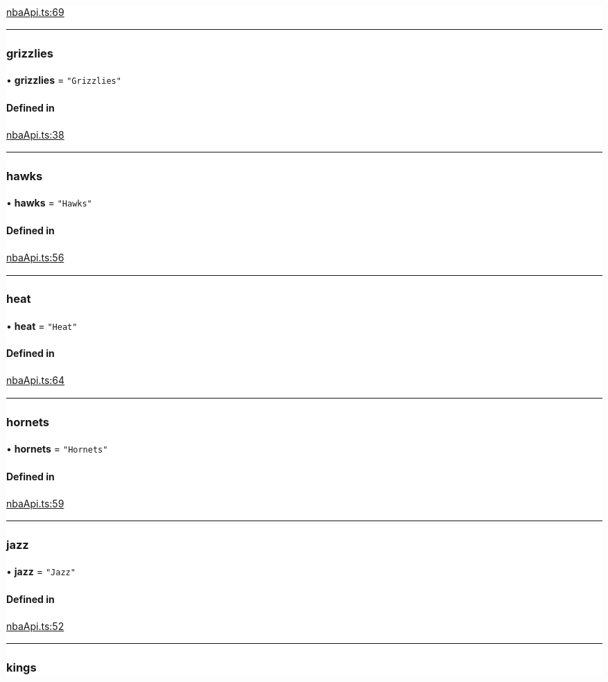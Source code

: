 [nbaApi.ts:69](https://github.com/Croisade/nba-api/blob/d0280ab/src/nbaApi.ts#L69)

___

### grizzlies

• **grizzlies** = `"Grizzlies"`

#### Defined in

[nbaApi.ts:38](https://github.com/Croisade/nba-api/blob/d0280ab/src/nbaApi.ts#L38)

___

### hawks

• **hawks** = `"Hawks"`

#### Defined in

[nbaApi.ts:56](https://github.com/Croisade/nba-api/blob/d0280ab/src/nbaApi.ts#L56)

___

### heat

• **heat** = `"Heat"`

#### Defined in

[nbaApi.ts:64](https://github.com/Croisade/nba-api/blob/d0280ab/src/nbaApi.ts#L64)

___

### hornets

• **hornets** = `"Hornets"`

#### Defined in

[nbaApi.ts:59](https://github.com/Croisade/nba-api/blob/d0280ab/src/nbaApi.ts#L59)

___

### jazz

• **jazz** = `"Jazz"`

#### Defined in

[nbaApi.ts:52](https://github.com/Croisade/nba-api/blob/d0280ab/src/nbaApi.ts#L52)

___

### kings
